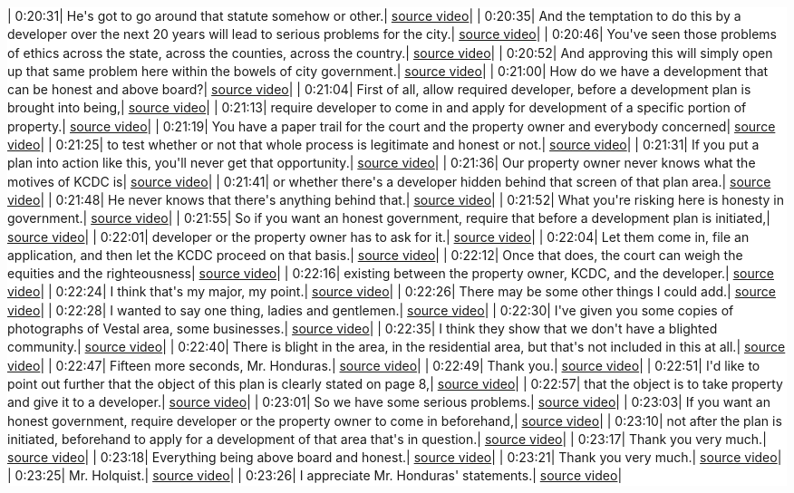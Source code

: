 | 0:20:31| He's got to go around that statute somehow or other.| [source video](https://archive.org/details/citycouncil070116?start=1231)|
| 0:20:35| And the temptation to do this by a developer over the next 20 years will lead to serious problems for the city.| [source video](https://archive.org/details/citycouncil070116?start=1235)|
| 0:20:46| You've seen those problems of ethics across the state, across the counties, across the country.| [source video](https://archive.org/details/citycouncil070116?start=1246)|
| 0:20:52| And approving this will simply open up that same problem here within the bowels of city government.| [source video](https://archive.org/details/citycouncil070116?start=1252)|
| 0:21:00| How do we have a development that can be honest and above board?| [source video](https://archive.org/details/citycouncil070116?start=1260)|
| 0:21:04| First of all, allow required developer, before a development plan is brought into being,| [source video](https://archive.org/details/citycouncil070116?start=1264)|
| 0:21:13| require developer to come in and apply for development of a specific portion of property.| [source video](https://archive.org/details/citycouncil070116?start=1273)|
| 0:21:19| You have a paper trail for the court and the property owner and everybody concerned| [source video](https://archive.org/details/citycouncil070116?start=1279)|
| 0:21:25| to test whether or not that whole process is legitimate and honest or not.| [source video](https://archive.org/details/citycouncil070116?start=1285)|
| 0:21:31| If you put a plan into action like this, you'll never get that opportunity.| [source video](https://archive.org/details/citycouncil070116?start=1291)|
| 0:21:36| Our property owner never knows what the motives of KCDC is| [source video](https://archive.org/details/citycouncil070116?start=1296)|
| 0:21:41| or whether there's a developer hidden behind that screen of that plan area.| [source video](https://archive.org/details/citycouncil070116?start=1301)|
| 0:21:48| He never knows that there's anything behind that.| [source video](https://archive.org/details/citycouncil070116?start=1308)|
| 0:21:52| What you're risking here is honesty in government.| [source video](https://archive.org/details/citycouncil070116?start=1312)|
| 0:21:55| So if you want an honest government, require that before a development plan is initiated,| [source video](https://archive.org/details/citycouncil070116?start=1315)|
| 0:22:01| developer or the property owner has to ask for it.| [source video](https://archive.org/details/citycouncil070116?start=1321)|
| 0:22:04| Let them come in, file an application, and then let the KCDC proceed on that basis.| [source video](https://archive.org/details/citycouncil070116?start=1324)|
| 0:22:12| Once that does, the court can weigh the equities and the righteousness| [source video](https://archive.org/details/citycouncil070116?start=1332)|
| 0:22:16| existing between the property owner, KCDC, and the developer.| [source video](https://archive.org/details/citycouncil070116?start=1336)|
| 0:22:24| I think that's my major, my point.| [source video](https://archive.org/details/citycouncil070116?start=1344)|
| 0:22:26| There may be some other things I could add.| [source video](https://archive.org/details/citycouncil070116?start=1346)|
| 0:22:28| I wanted to say one thing, ladies and gentlemen.| [source video](https://archive.org/details/citycouncil070116?start=1348)|
| 0:22:30| I've given you some copies of photographs of Vestal area, some businesses.| [source video](https://archive.org/details/citycouncil070116?start=1350)|
| 0:22:35| I think they show that we don't have a blighted community.| [source video](https://archive.org/details/citycouncil070116?start=1355)|
| 0:22:40| There is blight in the area, in the residential area, but that's not included in this at all.| [source video](https://archive.org/details/citycouncil070116?start=1360)|
| 0:22:47| Fifteen more seconds, Mr. Honduras.| [source video](https://archive.org/details/citycouncil070116?start=1367)|
| 0:22:49| Thank you.| [source video](https://archive.org/details/citycouncil070116?start=1369)|
| 0:22:51| I'd like to point out further that the object of this plan is clearly stated on page 8,| [source video](https://archive.org/details/citycouncil070116?start=1371)|
| 0:22:57| that the object is to take property and give it to a developer.| [source video](https://archive.org/details/citycouncil070116?start=1377)|
| 0:23:01| So we have some serious problems.| [source video](https://archive.org/details/citycouncil070116?start=1381)|
| 0:23:03| If you want an honest government, require developer or the property owner to come in beforehand,| [source video](https://archive.org/details/citycouncil070116?start=1383)|
| 0:23:10| not after the plan is initiated, beforehand to apply for a development of that area that's in question.| [source video](https://archive.org/details/citycouncil070116?start=1390)|
| 0:23:17| Thank you very much.| [source video](https://archive.org/details/citycouncil070116?start=1397)|
| 0:23:18| Everything being above board and honest.| [source video](https://archive.org/details/citycouncil070116?start=1398)|
| 0:23:21| Thank you very much.| [source video](https://archive.org/details/citycouncil070116?start=1401)|
| 0:23:25| Mr. Holquist.| [source video](https://archive.org/details/citycouncil070116?start=1405)|
| 0:23:26| I appreciate Mr. Honduras' statements.| [source video](https://archive.org/details/citycouncil070116?start=1406)|